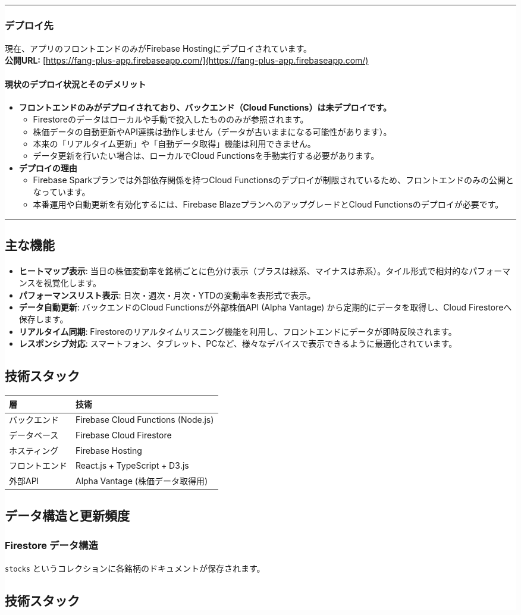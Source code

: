 

---

### デプロイ先

現在、アプリのフロントエンドのみがFirebase Hostingにデプロイされています。  
**公開URL:** [https://fang-plus-app.firebaseapp.com/](https://fang-plus-app.firebaseapp.com/)

#### 現状のデプロイ状況とそのデメリット

- **フロントエンドのみがデプロイされており、バックエンド（Cloud Functions）は未デプロイです。**
    - Firestoreのデータはローカルや手動で投入したもののみが参照されます。
    - 株価データの自動更新やAPI連携は動作しません（データが古いままになる可能性があります）。
    - 本来の「リアルタイム更新」や「自動データ取得」機能は利用できません。
    - データ更新を行いたい場合は、ローカルでCloud Functionsを手動実行する必要があります。
- **デプロイの理由**
    - Firebase Sparkプランでは外部依存関係を持つCloud Functionsのデプロイが制限されているため、フロントエンドのみの公開となっています。
    - 本番運用や自動更新を有効化するには、Firebase BlazeプランへのアップグレードとCloud Functionsのデプロイが必要です。

---

## 主な機能

*   **ヒートマップ表示**: 当日の株価変動率を銘柄ごとに色分け表示（プラスは緑系、マイナスは赤系）。タイル形式で相対的なパフォーマンスを視覚化します。
*   **パフォーマンスリスト表示**: 日次・週次・月次・YTDの変動率を表形式で表示。
*   **データ自動更新**: バックエンドのCloud Functionsが外部株価API (Alpha Vantage) から定期的にデータを取得し、Cloud Firestoreへ保存します。
*   **リアルタイム同期**: Firestoreのリアルタイムリスニング機能を利用し、フロントエンドにデータが即時反映されます。
*   **レスポンシブ対応**: スマートフォン、タブレット、PCなど、様々なデバイスで表示できるように最適化されています。

## 技術スタック

| 層         | 技術                                |
| :--------- | :---------------------------------- |
| バックエンド | Firebase Cloud Functions (Node.js)  |
| データベース | Firebase Cloud Firestore            |
| ホスティング | Firebase Hosting                    |
| フロントエンド | React.js + TypeScript + D3.js       |
| 外部API    | Alpha Vantage (株価データ取得用)    |

## データ構造と更新頻度

### Firestore データ構造

`stocks` というコレクションに各銘柄のドキュメントが保存されます。

## 技術スタック

